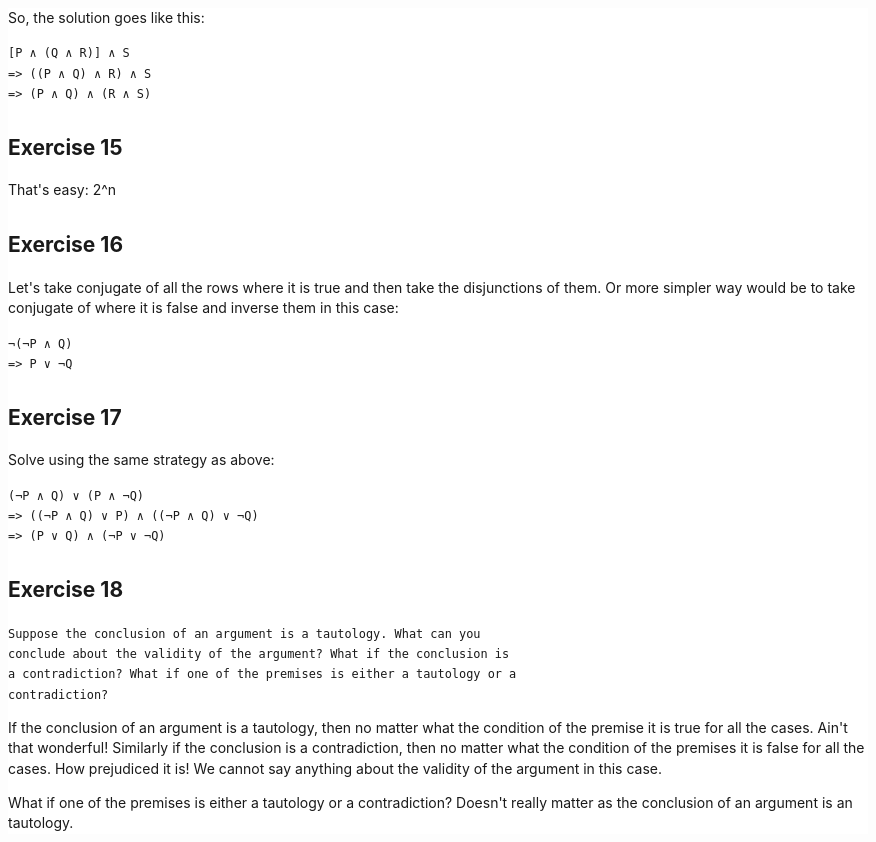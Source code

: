 So, the solution goes like this:

    [P ∧ (Q ∧ R)] ∧ S
    => ((P ∧ Q) ∧ R) ∧ S
    => (P ∧ Q) ∧ (R ∧ S)

Exercise 15
-----------

That's easy: 2^n

Exercise 16
-----------

Let's take conjugate of all the rows where it is true and then take
the disjunctions of them. Or more simpler way would be to take
conjugate of where it is false and inverse them in this case:

    ¬(¬P ∧ Q)
    => P ∨ ¬Q

Exercise 17
-----------

Solve using the same strategy as above:

    (¬P ∧ Q) ∨ (P ∧ ¬Q)
    => ((¬P ∧ Q) ∨ P) ∧ ((¬P ∧ Q) ∨ ¬Q)
    => (P ∨ Q) ∧ (¬P ∨ ¬Q)

Exercise 18
-----------

    Suppose the conclusion of an argument is a tautology. What can you
    conclude about the validity of the argument? What if the conclusion is
    a contradiction? What if one of the premises is either a tautology or a
    contradiction?

If the conclusion of an argument is a tautology, then no matter what
the condition of the premise it is true for all the cases. Ain't that
wonderful! Similarly if the conclusion is a contradiction, then no
matter what the condition of the premises it is false for all the
cases. How prejudiced it is! We cannot say anything about the validity
of the argument in this case.

What if one of the premises is either a tautology or a contradiction?
Doesn't really matter as the conclusion of an argument is an
tautology.

